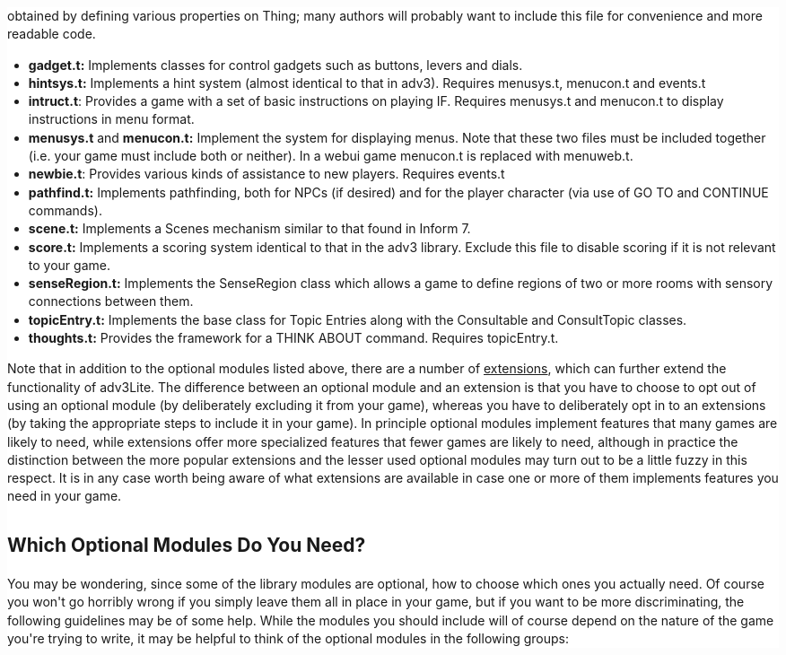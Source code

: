   obtained by defining various properties on Thing; many authors will
  probably want to include this file for convenience and more readable
  code.
- **gadget.t:** Implements classes for control gadgets such as buttons,
  levers and dials.
- **hintsys.t:** Implements a hint system (almost identical to that in
  adv3). Requires menusys.t, menucon.t and events.t
- **intruct.t**: Provides a game with a set of basic instructions on
  playing IF. Requires menusys.t and menucon.t to display instructions
  in menu format.
- **menusys.t** and **menucon.t:** Implement the system for displaying
  menus. Note that these two files must be included together (i.e. your
  game must include both or neither). In a webui game menucon.t is
  replaced with menuweb.t.
- **newbie.t**: Provides various kinds of assistance to new players.
  Requires events.t
- **pathfind.t:** Implements pathfinding, both for NPCs (if desired) and
  for the player character (via use of GO TO and CONTINUE commands).
- **scene.t:** Implements a Scenes mechanism similar to that found in
  Inform 7.
- **score.t:** Implements a scoring system identical to that in the adv3
  library. Exclude this file to disable scoring if it is not relevant to
  your game.
- **senseRegion.t:** Implements the SenseRegion class which allows a
  game to define regions of two or more rooms with sensory connections
  between them.
- **topicEntry.t:** Implements the base class for Topic Entries along
  with the Consultable and ConsultTopic classes.
- **thoughts.t:** Provides the framework for a THINK ABOUT command.
  Requires topicEntry.t.

Note that in addition to the optional modules listed above, there are a
number of [extensions](extensions.html), which can further extend the
functionality of adv3Lite. The difference between an optional module and
an extension is that you have to choose to opt out of using an optional
module (by deliberately excluding it from your game), whereas you have
to deliberately opt in to an extensions (by taking the appropriate steps
to include it in your game). In principle optional modules implement
features that many games are likely to need, while extensions offer more
specialized features that fewer games are likely to need, although in
practice the distinction between the more popular extensions and the
lesser used optional modules may turn out to be a little fuzzy in this
respect. It is in any case worth being aware of what extensions are
available in case one or more of them implements features you need in
your game.

  
<span id="which"></span>

## Which Optional Modules Do You Need?

You may be wondering, since some of the library modules are optional,
how to choose which ones you actually need. Of course you won't go
horribly wrong if you simply leave them all in place in your game, but
if you want to be more discriminating, the following guidelines may be
of some help. While the modules you should include will of course depend
on the nature of the game you're trying to write, it may be helpful to
think of the optional modules in the following groups:
